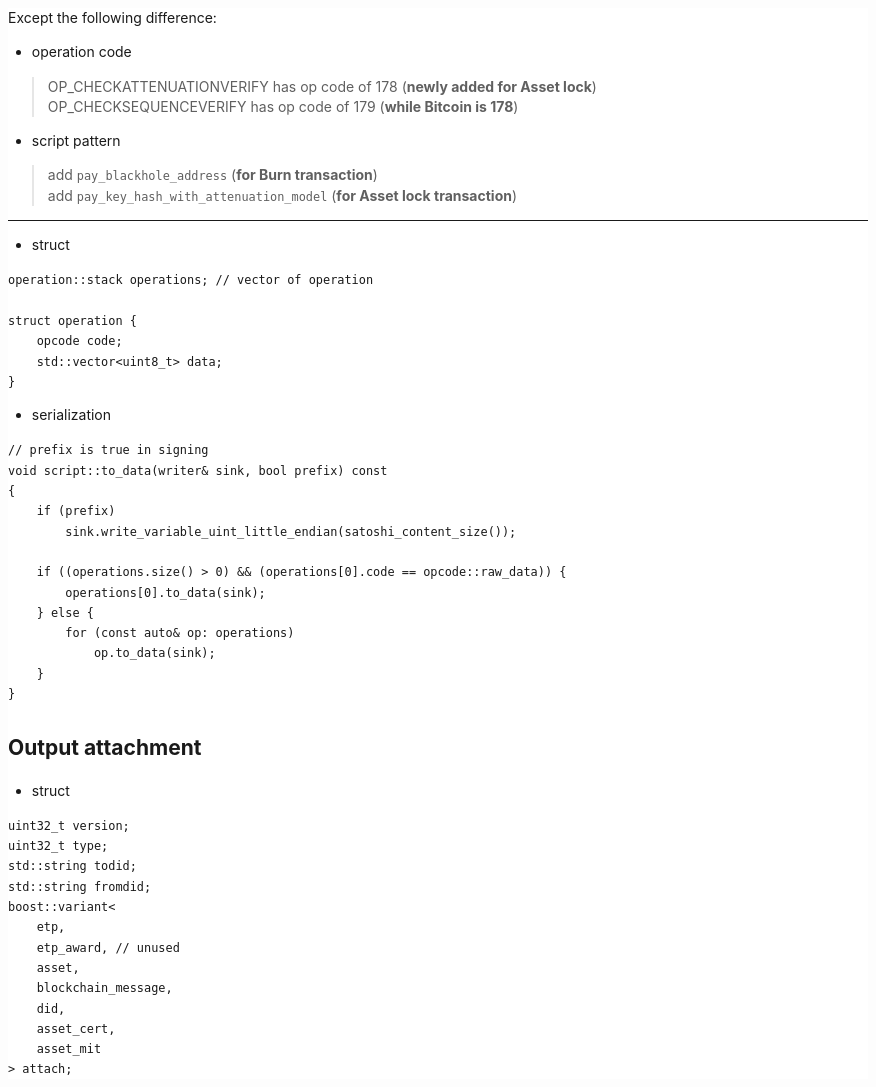 Except the following difference:

* operation code

> OP\_CHECKATTENUATIONVERIFY has op code of 178 (**newly added for Asset lock**)  
> OP\_CHECKSEQUENCEVERIFY has op code of 179 (**while Bitcoin is 178**)

* script pattern

> add `pay_blackhole_address` (**for Burn transaction**)  
> add `pay_key_hash_with_attenuation_model` (**for Asset lock transaction**)

***

* struct

```
operation::stack operations; // vector of operation

struct operation {
    opcode code;
    std::vector<uint8_t> data;
}
```

* serialization

```
// prefix is true in signing
void script::to_data(writer& sink, bool prefix) const
{
    if (prefix)
        sink.write_variable_uint_little_endian(satoshi_content_size());

    if ((operations.size() > 0) && (operations[0].code == opcode::raw_data)) {
        operations[0].to_data(sink);
    } else {
        for (const auto& op: operations)
            op.to_data(sink);
    }
}
```

## Output attachment

* struct

```
uint32_t version;
uint32_t type;
std::string todid;
std::string fromdid;
boost::variant<
    etp,
    etp_award, // unused
    asset,
    blockchain_message,
    did,
    asset_cert,
    asset_mit
> attach;
```
